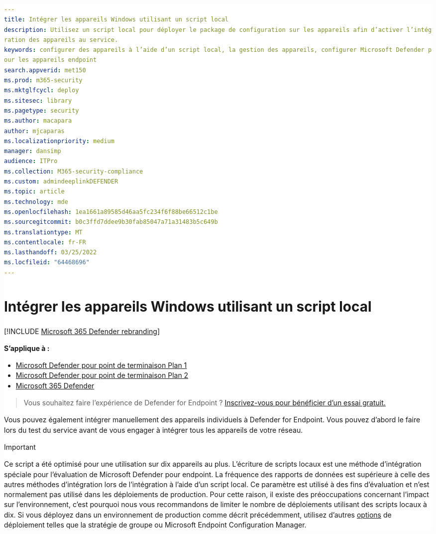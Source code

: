```yaml
---
title: Intégrer les appareils Windows utilisant un script local
description: Utilisez un script local pour déployer le package de configuration sur les appareils afin d’activer l’intégration des appareils au service.
keywords: configurer des appareils à l’aide d’un script local, la gestion des appareils, configurer Microsoft Defender pour les appareils endpoint
search.appverid: met150
ms.prod: m365-security
ms.mktglfcycl: deploy
ms.sitesec: library
ms.pagetype: security
ms.author: macapara
author: mjcaparas
ms.localizationpriority: medium
manager: dansimp
audience: ITPro
ms.collection: M365-security-compliance
ms.custom: admindeeplinkDEFENDER
ms.topic: article
ms.technology: mde
ms.openlocfilehash: 1ea1661a89585d46aa5fc234f6f88be66512c1be
ms.sourcegitcommit: b0c3ffd7ddee9b30fab85047a71a31483b5c649b
ms.translationtype: MT
ms.contentlocale: fr-FR
ms.lasthandoff: 03/25/2022
ms.locfileid: "64468696"
---
```

# <a name="onboard-windows-devices-using-a-local-script"></a>Intégrer les appareils Windows utilisant un script local

[!INCLUDE [Microsoft 365 Defender rebranding](../../includes/microsoft-defender.md)]

**S’applique à :**
- [Microsoft Defender pour point de terminaison Plan 1](https://go.microsoft.com/fwlink/p/?linkid=2154037)
- [Microsoft Defender pour point de terminaison Plan 2](https://go.microsoft.com/fwlink/p/?linkid=2154037)
- [Microsoft 365 Defender](https://go.microsoft.com/fwlink/?linkid=2118804)

> Vous souhaitez faire l’expérience de Defender for Endpoint ? [Inscrivez-vous pour bénéficier d’un essai gratuit.](https://signup.microsoft.com/create-account/signup?products=7f379fee-c4f9-4278-b0a1-e4c8c2fcdf7e&ru=https://aka.ms/MDEp2OpenTrial?ocid=docs-wdatp-configureendpointsscript-abovefoldlink)

Vous pouvez également intégrer manuellement des appareils individuels à Defender for Endpoint. Vous pouvez d’abord le faire lors du test du service avant de vous engager à intégrer tous les appareils de votre réseau.

> [!IMPORTANT]
> Ce script a été optimisé pour une utilisation sur dix appareils au plus.
> L’écriture de scripts locaux est une méthode d’intégration spéciale pour l’évaluation de Microsoft Defender pour endpoint.
> La fréquence des rapports de données est supérieure à celle des autres méthodes d’intégration lors de l’intégration à l’aide d’un script local.
> Ce paramètre est utilisé à des fins d’évaluation et n’est normalement pas utilisé dans les déploiements de production. Pour cette raison, il existe des préoccupations concernant l’impact sur l’environnement, c’est pourquoi nous vous recommandons de limiter le nombre de déploiements utilisant des scripts locaux à dix.
> Si vous déployez dans un environnement de production comme décrit précédemment, utilisez d’autres [options](configure-endpoints.md) de déploiement telles que la stratégie de groupe ou Microsoft Endpoint Configuration Manager.
